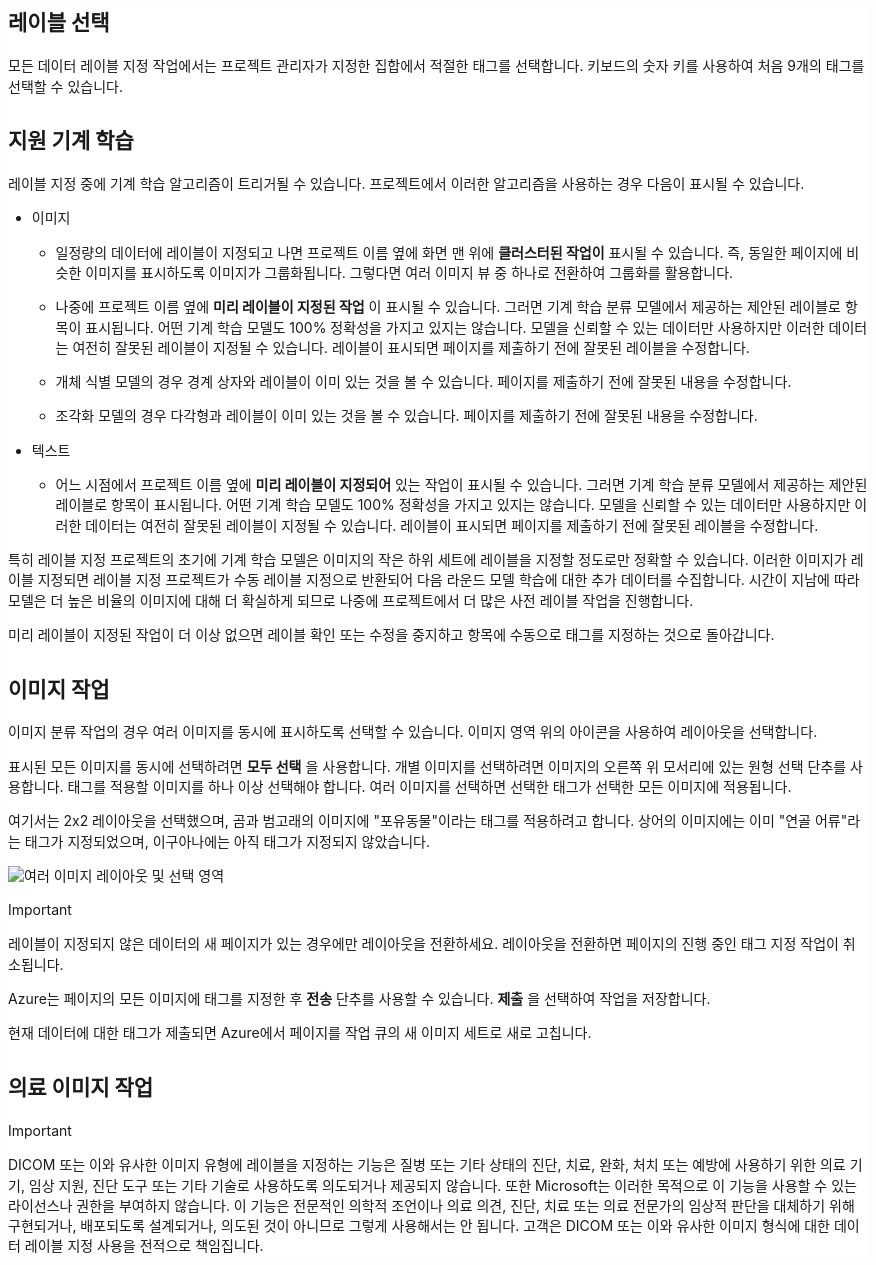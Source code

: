 ## <a name="selecting-a-label"></a>레이블 선택

모든 데이터 레이블 지정 작업에서는 프로젝트 관리자가 지정한 집합에서 적절한 태그를 선택합니다. 키보드의 숫자 키를 사용하여 처음 9개의 태그를 선택할 수 있습니다.  

## <a name="assisted-machine-learning"></a>지원 기계 학습

레이블 지정 중에 기계 학습 알고리즘이 트리거될 수 있습니다. 프로젝트에서 이러한 알고리즘을 사용하는 경우 다음이 표시될 수 있습니다.

* 이미지

    * 일정량의 데이터에 레이블이 지정되고 나면 프로젝트 이름 옆에 화면 맨 위에 **클러스터된 작업이** 표시될 수 있습니다.  즉, 동일한 페이지에 비슷한 이미지를 표시하도록 이미지가 그룹화됩니다.  그렇다면 여러 이미지 뷰 중 하나로 전환하여 그룹화를 활용합니다.  
    
    * 나중에 프로젝트 이름 옆에 **미리 레이블이 지정된 작업** 이 표시될 수 있습니다.  그러면 기계 학습 분류 모델에서 제공하는 제안된 레이블로 항목이 표시됩니다. 어떤 기계 학습 모델도 100% 정확성을 가지고 있지는 않습니다. 모델을 신뢰할 수 있는 데이터만 사용하지만 이러한 데이터는 여전히 잘못된 레이블이 지정될 수 있습니다.  레이블이 표시되면 페이지를 제출하기 전에 잘못된 레이블을 수정합니다.  
    
    * 개체 식별 모델의 경우 경계 상자와 레이블이 이미 있는 것을 볼 수 있습니다.  페이지를 제출하기 전에 잘못된 내용을 수정합니다.
    
    * 조각화 모델의 경우 다각형과 레이블이 이미 있는 것을 볼 수 있습니다.  페이지를 제출하기 전에 잘못된 내용을 수정합니다. 

* 텍스트
    
    * 어느 시점에서 프로젝트 이름 옆에 **미리 레이블이 지정되어** 있는 작업이 표시될 수 있습니다.  그러면 기계 학습 분류 모델에서 제공하는 제안된 레이블로 항목이 표시됩니다. 어떤 기계 학습 모델도 100% 정확성을 가지고 있지는 않습니다. 모델을 신뢰할 수 있는 데이터만 사용하지만 이러한 데이터는 여전히 잘못된 레이블이 지정될 수 있습니다.  레이블이 표시되면 페이지를 제출하기 전에 잘못된 레이블을 수정합니다.

특히 레이블 지정 프로젝트의 초기에 기계 학습 모델은 이미지의 작은 하위 세트에 레이블을 지정할 정도로만 정확할 수 있습니다. 이러한 이미지가 레이블 지정되면 레이블 지정 프로젝트가 수동 레이블 지정으로 반환되어 다음 라운드 모델 학습에 대한 추가 데이터를 수집합니다. 시간이 지남에 따라 모델은 더 높은 비율의 이미지에 대해 더 확실하게 되므로 나중에 프로젝트에서 더 많은 사전 레이블 작업을 진행합니다.

미리 레이블이 지정된 작업이 더 이상 없으면 레이블 확인 또는 수정을 중지하고 항목에 수동으로 태그를 지정하는 것으로 돌아갑니다.

## <a name="image-tasks"></a><a name="image-tasks"></a> 이미지 작업

이미지 분류 작업의 경우 여러 이미지를 동시에 표시하도록 선택할 수 있습니다. 이미지 영역 위의 아이콘을 사용하여 레이아웃을 선택합니다.

표시된 모든 이미지를 동시에 선택하려면 **모두 선택** 을 사용합니다. 개별 이미지를 선택하려면 이미지의 오른쪽 위 모서리에 있는 원형 선택 단추를 사용합니다. 태그를 적용할 이미지를 하나 이상 선택해야 합니다. 여러 이미지를 선택하면 선택한 태그가 선택한 모든 이미지에 적용됩니다.

여기서는 2x2 레이아웃을 선택했으며, 곰과 범고래의 이미지에 "포유동물"이라는 태그를 적용하려고 합니다. 상어의 이미지에는 이미 "연골 어류"라는 태그가 지정되었으며, 이구아나에는 아직 태그가 지정되지 않았습니다.

![여러 이미지 레이아웃 및 선택 영역](./media/how-to-label-data/layouts.png)

> [!Important] 
> 레이블이 지정되지 않은 데이터의 새 페이지가 있는 경우에만 레이아웃을 전환하세요. 레이아웃을 전환하면 페이지의 진행 중인 태그 지정 작업이 취소됩니다.

Azure는 페이지의 모든 이미지에 태그를 지정한 후 **전송** 단추를 사용할 수 있습니다. **제출** 을 선택하여 작업을 저장합니다.

현재 데이터에 대한 태그가 제출되면 Azure에서 페이지를 작업 큐의 새 이미지 세트로 새로 고칩니다.

## <a name="medical-image-tasks"></a>의료 이미지 작업

> [!IMPORTANT]
> DICOM 또는 이와 유사한 이미지 유형에 레이블을 지정하는 기능은 질병 또는 기타 상태의 진단, 치료, 완화, 처치 또는 예방에 사용하기 위한 의료 기기, 임상 지원, 진단 도구 또는 기타 기술로 사용하도록 의도되거나 제공되지 않습니다. 또한 Microsoft는 이러한 목적으로 이 기능을 사용할 수 있는 라이선스나 권한을 부여하지 않습니다. 이 기능은 전문적인 의학적 조언이나 의료 의견, 진단, 치료 또는 의료 전문가의 임상적 판단을 대체하기 위해 구현되거나, 배포되도록 설계되거나, 의도된 것이 아니므로 그렇게 사용해서는 안 됩니다. 고객은 DICOM 또는 이와 유사한 이미지 형식에 대한 데이터 레이블 지정 사용을 전적으로 책임집니다.
